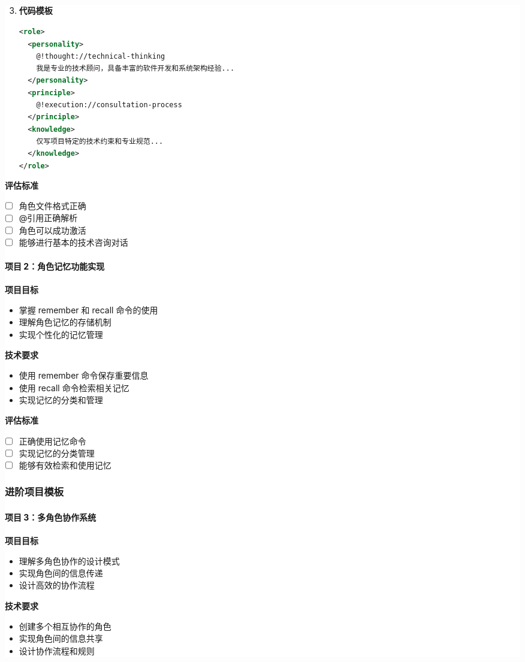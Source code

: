 3. **代码模板**
   ```xml
   <role>
     <personality>
       @!thought://technical-thinking
       我是专业的技术顾问，具备丰富的软件开发和系统架构经验...
     </personality>
     <principle>
       @!execution://consultation-process
     </principle>
     <knowledge>
       仅写项目特定的技术约束和专业规范...
     </knowledge>
   </role>
   ```

**评估标准**

- [ ] 角色文件格式正确
- [ ] @引用正确解析
- [ ] 角色可以成功激活
- [ ] 能够进行基本的技术咨询对话

#### 项目 2：角色记忆功能实现

**项目目标**

- 掌握 remember 和 recall 命令的使用
- 理解角色记忆的存储机制
- 实现个性化的记忆管理

**技术要求**

- 使用 remember 命令保存重要信息
- 使用 recall 命令检索相关记忆
- 实现记忆的分类和管理

**评估标准**

- [ ] 正确使用记忆命令
- [ ] 实现记忆的分类管理
- [ ] 能够有效检索和使用记忆

### 进阶项目模板

#### 项目 3：多角色协作系统

**项目目标**

- 理解多角色协作的设计模式
- 实现角色间的信息传递
- 设计高效的协作流程

**技术要求**

- 创建多个相互协作的角色
- 实现角色间的信息共享
- 设计协作流程和规则
